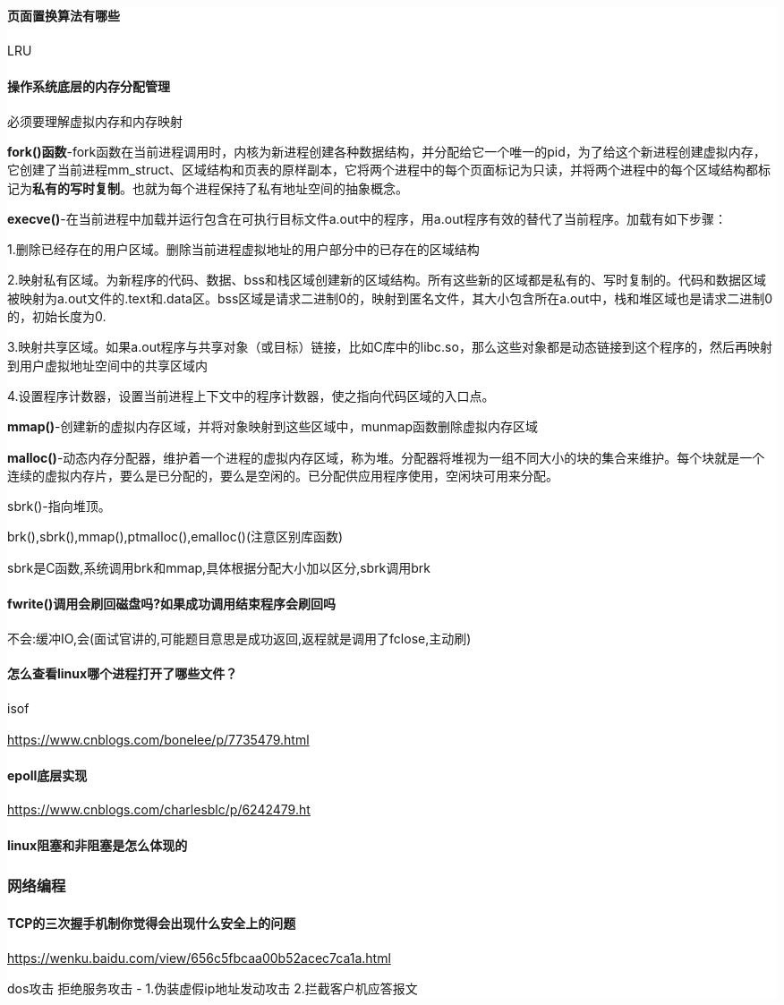 #### 页面置换算法有哪些

LRU

#### 操作系统底层的内存分配管理

必须要理解虚拟内存和内存映射

**fork()函数**-fork函数在当前进程调用时，内核为新进程创建各种数据结构，并分配给它一个唯一的pid，为了给这个新进程创建虚拟内存，它创建了当前进程mm_struct、区域结构和页表的原样副本，它将两个进程中的每个页面标记为只读，并将两个进程中的每个区域结构都标记为**私有的写时复制**。也就为每个进程保持了私有地址空间的抽象概念。

**execve()**-在当前进程中加载并运行包含在可执行目标文件a.out中的程序，用a.out程序有效的替代了当前程序。加载有如下步骤：

1.删除已经存在的用户区域。删除当前进程虚拟地址的用户部分中的已存在的区域结构

2.映射私有区域。为新程序的代码、数据、bss和栈区域创建新的区域结构。所有这些新的区域都是私有的、写时复制的。代码和数据区域被映射为a.out文件的.text和.data区。bss区域是请求二进制0的，映射到匿名文件，其大小包含所在a.out中，栈和堆区域也是请求二进制0的，初始长度为0.

3.映射共享区域。如果a.out程序与共享对象（或目标）链接，比如C库中的libc.so，那么这些对象都是动态链接到这个程序的，然后再映射到用户虚拟地址空间中的共享区域内

4.设置程序计数器，设置当前进程上下文中的程序计数器，使之指向代码区域的入口点。

**mmap()**-创建新的虚拟内存区域，并将对象映射到这些区域中，munmap函数删除虚拟内存区域

**malloc()**-动态内存分配器，维护着一个进程的虚拟内存区域，称为堆。分配器将堆视为一组不同大小的块的集合来维护。每个块就是一个连续的虚拟内存片，要么是已分配的，要么是空闲的。已分配供应用程序使用，空闲块可用来分配。

sbrk()-指向堆顶。

brk(),sbrk(),mmap(),ptmalloc(),emalloc()(注意区别库函数) 

sbrk是C函数,系统调用brk和mmap,具体根据分配大小加以区分,sbrk调用brk

#### fwrite()调用会刷回磁盘吗?如果成功调用结束程序会刷回吗

不会:缓冲IO,会(面试官讲的,可能题目意思是成功返回,返程就是调用了fclose,主动刷)



#### 怎么查看linux哪个进程打开了哪些文件？

isof

https://www.cnblogs.com/bonelee/p/7735479.html

#### epoll底层实现

https://www.cnblogs.com/charlesblc/p/6242479.ht



#### linux阻塞和非阻塞是怎么体现的



### 网络编程

#### TCP的三次握手机制你觉得会出现什么安全上的问题

https://wenku.baidu.com/view/656c5fbcaa00b52acec7ca1a.html

dos攻击 拒绝服务攻击 - 1.伪装虚假ip地址发动攻击 2.拦截客户机应答报文

